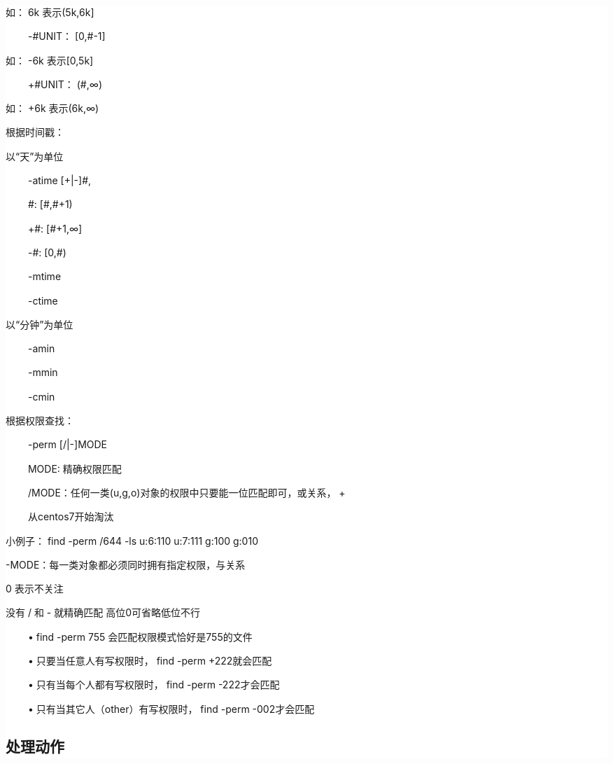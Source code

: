 如： 6k 表示(5k,6k]

&ensp;&ensp;&ensp;&ensp; -#UNIT： [0,#-1]

如： -6k 表示[0,5k]

&ensp;&ensp;&ensp;&ensp; +#UNIT： (#,∞)

如： +6k 表示(6k,∞)

根据时间戳：

以“天”为单位

&ensp;&ensp;&ensp;&ensp; -atime [+|-]#,

&ensp;&ensp;&ensp;&ensp; #: [#,#+1)

&ensp;&ensp;&ensp;&ensp; +#: [#+1,∞]

&ensp;&ensp;&ensp;&ensp; -#: [0,#)

&ensp;&ensp;&ensp;&ensp; -mtime

&ensp;&ensp;&ensp;&ensp; -ctime

以“分钟”为单位

&ensp;&ensp;&ensp;&ensp; -amin

&ensp;&ensp;&ensp;&ensp; -mmin

&ensp;&ensp;&ensp;&ensp; -cmin

根据权限查找：

&ensp;&ensp;&ensp;&ensp; -perm [/|-]MODE

&ensp;&ensp;&ensp;&ensp; MODE: 精确权限匹配

&ensp;&ensp;&ensp;&ensp; /MODE：任何一类(u,g,o)对象的权限中只要能一位匹配即可，或关系， +

&ensp;&ensp;&ensp;&ensp; 从centos7开始淘汰

小例子：
find -perm /644 -ls u:6:110 u:7:111 g:100 g:010

-MODE：每一类对象都必须同时拥有指定权限，与关系

0 表示不关注

没有 / 和 - 就精确匹配
高位0可省略低位不行

&ensp;&ensp;&ensp;&ensp; • find -perm 755 会匹配权限模式恰好是755的文件

&ensp;&ensp;&ensp;&ensp; • 只要当任意人有写权限时， find -perm +222就会匹配

&ensp;&ensp;&ensp;&ensp; • 只有当每个人都有写权限时， find -perm -222才会匹配

&ensp;&ensp;&ensp;&ensp; • 只有当其它人（other）有写权限时， find -perm -002才会匹配

## 处理动作
